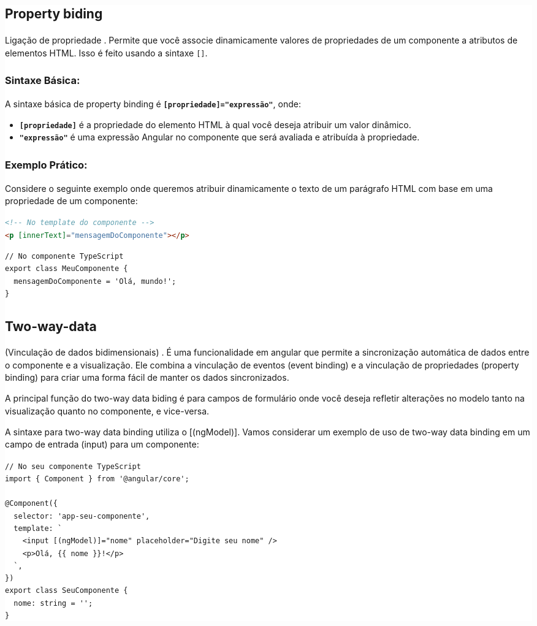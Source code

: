 ## Property biding

Ligação de propriedade . Permite que você associe dinamicamente valores de propriedades de um componente a atributos de elementos HTML. Isso é feito usando a sintaxe `[]`.

### **Sintaxe Básica:**

A sintaxe básica de property binding é **`[propriedade]="expressão"`**, onde:

- **`[propriedade]`** é a propriedade do elemento HTML à qual você deseja atribuir um valor dinâmico.
- **`"expressão"`** é uma expressão Angular no componente que será avaliada e atribuída à propriedade.

### **Exemplo Prático:**

Considere o seguinte exemplo onde queremos atribuir dinamicamente o texto de um parágrafo HTML com base em uma propriedade de um componente:

```html
<!-- No template do componente -->
<p [innerText]="mensagemDoComponente"></p>
```

```tsx
// No componente TypeScript
export class MeuComponente {
  mensagemDoComponente = 'Olá, mundo!';
}
```

## Two-way-data

(Vinculação de dados bidimensionais) . É uma funcionalidade em angular que permite a sincronização automática de dados entre o componente e a visualização. Ele combina a vinculação de eventos (event binding) e a vinculação de propriedades (property binding) para criar uma forma fácil de manter os dados sincronizados.

A principal função do two-way data biding é para campos de formulário onde você deseja refletir alterações no modelo tanto na visualização quanto no componente, e vice-versa.

A sintaxe para two-way data binding utiliza o [(ngModel)]. Vamos considerar um exemplo de uso de two-way data binding em um campo de entrada (input) para um componente:

```tsx
// No seu componente TypeScript
import { Component } from '@angular/core';

@Component({
  selector: 'app-seu-componente',
  template: `
    <input [(ngModel)]="nome" placeholder="Digite seu nome" />
    <p>Olá, {{ nome }}!</p>
  `,
})
export class SeuComponente {
  nome: string = '';
}
```
